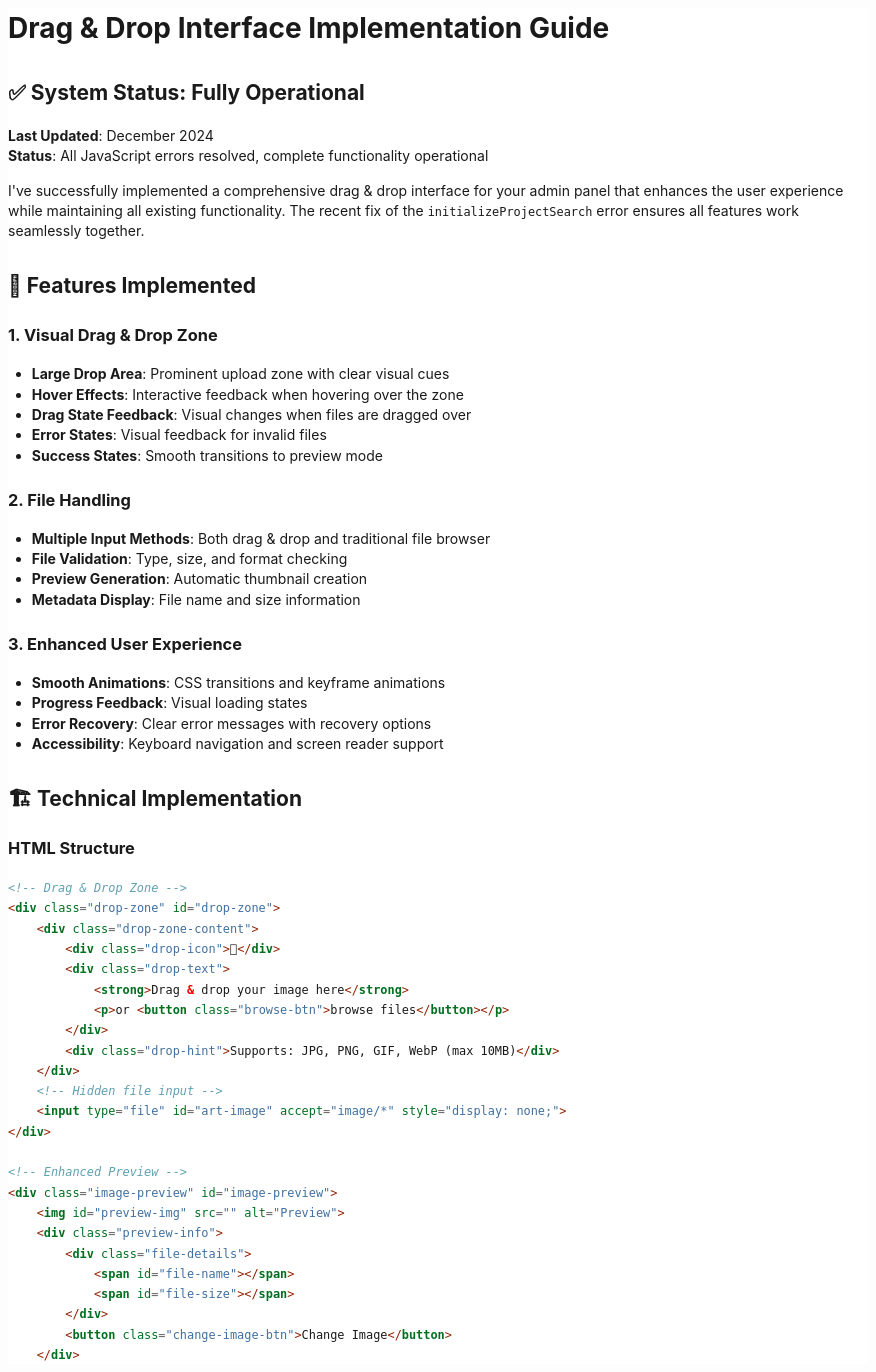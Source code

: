 # Drag & Drop Interface Implementation Guide

## ✅ **System Status: Fully Operational** 

**Last Updated**: December 2024  
**Status**: All JavaScript errors resolved, complete functionality operational

I've successfully implemented a comprehensive drag & drop interface for your admin panel that enhances the user experience while maintaining all existing functionality. The recent fix of the `initializeProjectSearch` error ensures all features work seamlessly together.

## 🚀 **Features Implemented**

### **1. Visual Drag & Drop Zone**
- **Large Drop Area**: Prominent upload zone with clear visual cues
- **Hover Effects**: Interactive feedback when hovering over the zone
- **Drag State Feedback**: Visual changes when files are dragged over
- **Error States**: Visual feedback for invalid files
- **Success States**: Smooth transitions to preview mode

### **2. File Handling**
- **Multiple Input Methods**: Both drag & drop and traditional file browser
- **File Validation**: Type, size, and format checking
- **Preview Generation**: Automatic thumbnail creation
- **Metadata Display**: File name and size information

### **3. Enhanced User Experience**
- **Smooth Animations**: CSS transitions and keyframe animations
- **Progress Feedback**: Visual loading states
- **Error Recovery**: Clear error messages with recovery options
- **Accessibility**: Keyboard navigation and screen reader support

## 🏗️ **Technical Implementation**

### **HTML Structure**
```html
<!-- Drag & Drop Zone -->
<div class="drop-zone" id="drop-zone">
    <div class="drop-zone-content">
        <div class="drop-icon">📁</div>
        <div class="drop-text">
            <strong>Drag & drop your image here</strong>
            <p>or <button class="browse-btn">browse files</button></p>
        </div>
        <div class="drop-hint">Supports: JPG, PNG, GIF, WebP (max 10MB)</div>
    </div>
    <!-- Hidden file input -->
    <input type="file" id="art-image" accept="image/*" style="display: none;">
</div>

<!-- Enhanced Preview -->
<div class="image-preview" id="image-preview">
    <img id="preview-img" src="" alt="Preview">
    <div class="preview-info">
        <div class="file-details">
            <span id="file-name"></span>
            <span id="file-size"></span>
        </div>
        <button class="change-image-btn">Change Image</button>
    </div>
```